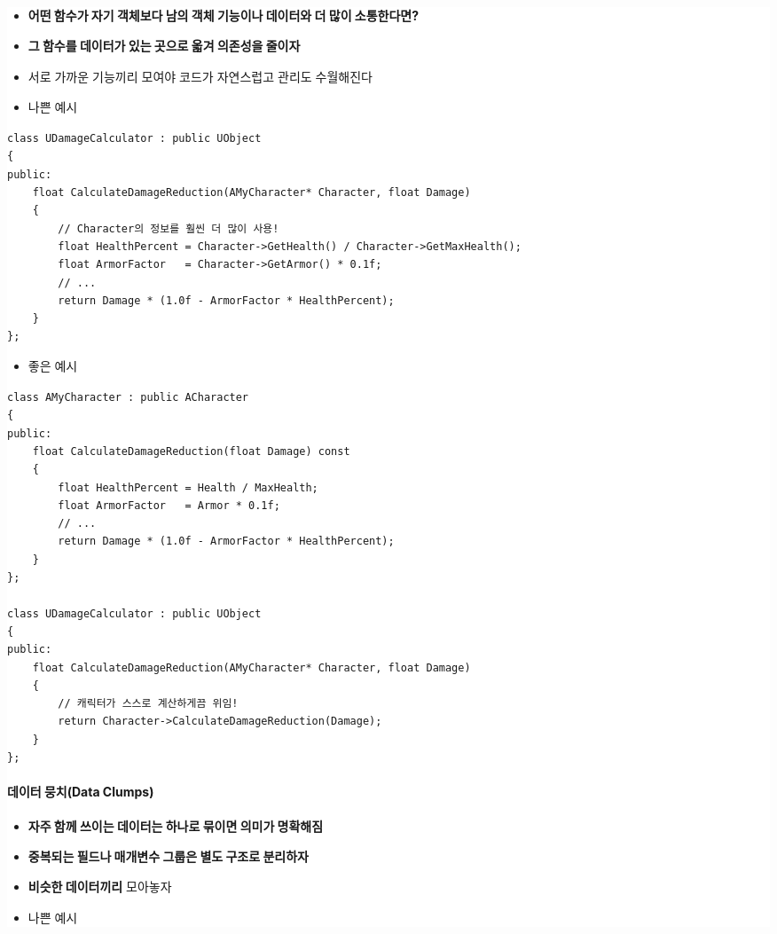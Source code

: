 - **어떤 함수가 자기 객체보다 남의 객체 기능이나 데이터와 더 많이 소통한다면?**
- **그 함수를 데이터가 있는 곳으로 옯겨 의존성을 줄이자**
- 서로 가까운 기능끼리 모여야 코드가 자연스럽고 관리도 수월해진다

- 나쁜 예시

```
class UDamageCalculator : public UObject
{
public:
    float CalculateDamageReduction(AMyCharacter* Character, float Damage)
    {
        // Character의 정보를 훨씬 더 많이 사용!
        float HealthPercent = Character->GetHealth() / Character->GetMaxHealth();
        float ArmorFactor   = Character->GetArmor() * 0.1f;
        // ...
        return Damage * (1.0f - ArmorFactor * HealthPercent);
    }
};
```

- 좋은 예시

```
class AMyCharacter : public ACharacter
{
public:
    float CalculateDamageReduction(float Damage) const
    {
        float HealthPercent = Health / MaxHealth;
        float ArmorFactor   = Armor * 0.1f;
        // ...
        return Damage * (1.0f - ArmorFactor * HealthPercent);
    }
};

class UDamageCalculator : public UObject
{
public:
    float CalculateDamageReduction(AMyCharacter* Character, float Damage)
    {
        // 캐릭터가 스스로 계산하게끔 위임!
        return Character->CalculateDamageReduction(Damage);
    }
};
```


#### 데이터 뭉치(Data Clumps)

- **자주 함께 쓰이는 데이터는 하나로 묶이면 의미가 명확해짐**
- **중복되는 필드나 매개변수 그룹은 별도 구조로 분리하자**
- **비슷한 데이터끼리** 모아놓자

- 나쁜 예시
